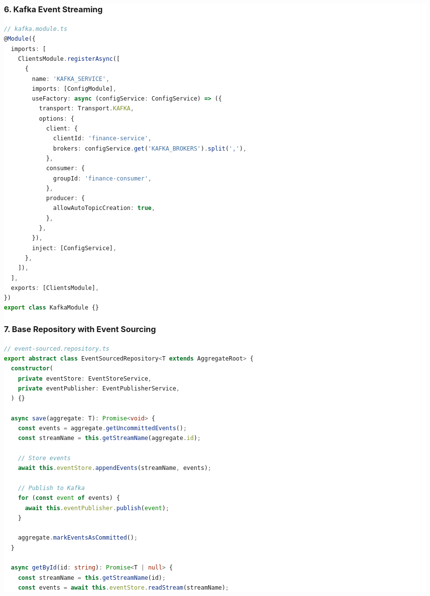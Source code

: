 ```typescript
```

### 6. Kafka Event Streaming
```typescript
// kafka.module.ts
@Module({
  imports: [
    ClientsModule.registerAsync([
      {
        name: 'KAFKA_SERVICE',
        imports: [ConfigModule],
        useFactory: async (configService: ConfigService) => ({
          transport: Transport.KAFKA,
          options: {
            client: {
              clientId: 'finance-service',
              brokers: configService.get('KAFKA_BROKERS').split(','),
            },
            consumer: {
              groupId: 'finance-consumer',
            },
            producer: {
              allowAutoTopicCreation: true,
            },
          },
        }),
        inject: [ConfigService],
      },
    ]),
  ],
  exports: [ClientsModule],
})
export class KafkaModule {}
```

### 7. Base Repository with Event Sourcing
```typescript
// event-sourced.repository.ts
export abstract class EventSourcedRepository<T extends AggregateRoot> {
  constructor(
    private eventStore: EventStoreService,
    private eventPublisher: EventPublisherService,
  ) {}

  async save(aggregate: T): Promise<void> {
    const events = aggregate.getUncommittedEvents();
    const streamName = this.getStreamName(aggregate.id);

    // Store events
    await this.eventStore.appendEvents(streamName, events);

    // Publish to Kafka
    for (const event of events) {
      await this.eventPublisher.publish(event);
    }

    aggregate.markEventsAsCommitted();
  }

  async getById(id: string): Promise<T | null> {
    const streamName = this.getStreamName(id);
    const events = await this.eventStore.readStream(streamName);

```